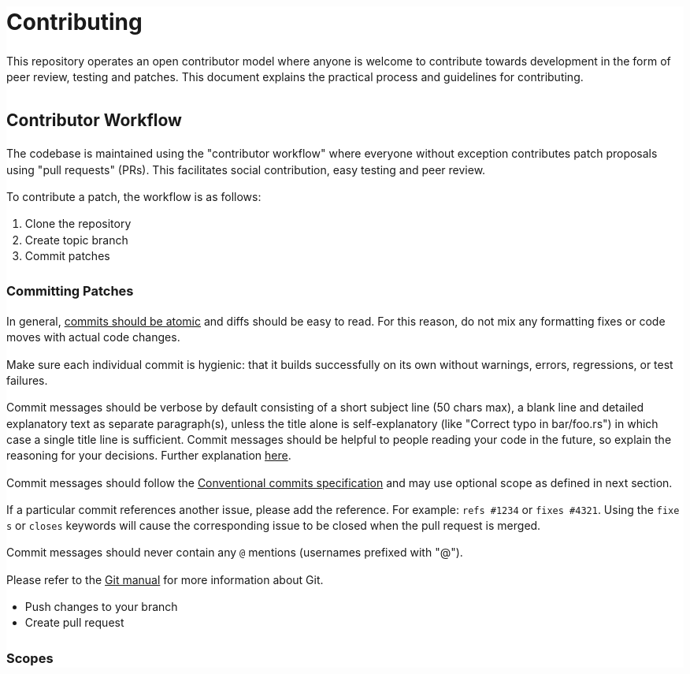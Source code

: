 # Contributing

This repository operates an open contributor model where anyone is
welcome to contribute towards development in the form of peer review, testing
and patches. This document explains the practical process and guidelines for
contributing.

## Contributor Workflow

The codebase is maintained using the "contributor workflow" where everyone
without exception contributes patch proposals using "pull requests" (PRs). This
facilitates social contribution, easy testing and peer review.

To contribute a patch, the workflow is as follows:

1. Clone the repository
2. Create topic branch
3. Commit patches

### Committing Patches

In general, [commits should be atomic](https://en.wikipedia.org/wiki/Atomic_commit#Atomic_commit_convention)
and diffs should be easy to read. For this reason, do not mix any formatting
fixes or code moves with actual code changes.

Make sure each individual commit is hygienic: that it builds successfully on its
own without warnings, errors, regressions, or test failures.

Commit messages should be verbose by default consisting of a short subject line
(50 chars max), a blank line and detailed explanatory text as separate
paragraph(s), unless the title alone is self-explanatory (like "Correct typo
in bar/foo.rs") in which case a single title line is sufficient. Commit messages should be
helpful to people reading your code in the future, so explain the reasoning for
your decisions. Further explanation [here](https://chris.beams.io/posts/git-commit/).

Commit messages should follow the [Conventional commits specification](https://www.conventionalcommits.org/en/v1.0.0/)
and may use optional scope as defined in next section.

If a particular commit references another issue, please add the reference. For
example: `refs #1234` or `fixes #4321`. Using the `fixes` or `closes` keywords
will cause the corresponding issue to be closed when the pull request is merged.

Commit messages should never contain any `@` mentions (usernames prefixed with "@").

Please refer to the [Git manual](https://git-scm.com/doc) for more information
about Git.

- Push changes to your branch
- Create pull request

### Scopes
